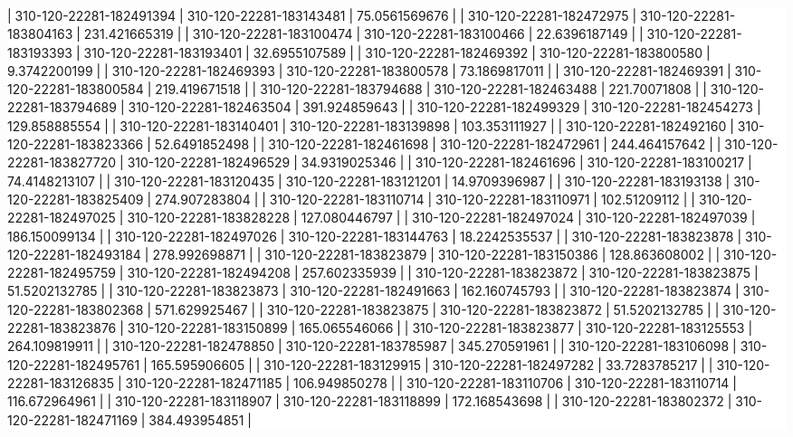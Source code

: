 | 310-120-22281-182491394 | 310-120-22281-183143481 | 75.0561569676 |
| 310-120-22281-182472975 | 310-120-22281-183804163 | 231.421665319 |
| 310-120-22281-183100474 | 310-120-22281-183100466 | 22.6396187149 |
| 310-120-22281-183193393 | 310-120-22281-183193401 | 32.6955107589 |
| 310-120-22281-182469392 | 310-120-22281-183800580 | 9.3742200199 |
| 310-120-22281-182469393 | 310-120-22281-183800578 | 73.1869817011 |
| 310-120-22281-182469391 | 310-120-22281-183800584 | 219.419671518 |
| 310-120-22281-183794688 | 310-120-22281-182463488 | 221.70071808 |
| 310-120-22281-183794689 | 310-120-22281-182463504 | 391.924859643 |
| 310-120-22281-182499329 | 310-120-22281-182454273 | 129.858885554 |
| 310-120-22281-183140401 | 310-120-22281-183139898 | 103.353111927 |
| 310-120-22281-182492160 | 310-120-22281-183823366 | 52.6491852498 |
| 310-120-22281-182461698 | 310-120-22281-182472961 | 244.464157642 |
| 310-120-22281-183827720 | 310-120-22281-182496529 | 34.9319025346 |
| 310-120-22281-182461696 | 310-120-22281-183100217 | 74.4148213107 |
| 310-120-22281-183120435 | 310-120-22281-183121201 | 14.9709396987 |
| 310-120-22281-183193138 | 310-120-22281-183825409 | 274.907283804 |
| 310-120-22281-183110714 | 310-120-22281-183110971 | 102.51209112 |
| 310-120-22281-182497025 | 310-120-22281-183828228 | 127.080446797 |
| 310-120-22281-182497024 | 310-120-22281-182497039 | 186.150099134 |
| 310-120-22281-182497026 | 310-120-22281-183144763 | 18.2242535537 |
| 310-120-22281-183823878 | 310-120-22281-182493184 | 278.992698871 |
| 310-120-22281-183823879 | 310-120-22281-183150386 | 128.863608002 |
| 310-120-22281-182495759 | 310-120-22281-182494208 | 257.602335939 |
| 310-120-22281-183823872 | 310-120-22281-183823875 | 51.5202132785 |
| 310-120-22281-183823873 | 310-120-22281-182491663 | 162.160745793 |
| 310-120-22281-183823874 | 310-120-22281-183802368 | 571.629925467 |
| 310-120-22281-183823875 | 310-120-22281-183823872 | 51.5202132785 |
| 310-120-22281-183823876 | 310-120-22281-183150899 | 165.065546066 |
| 310-120-22281-183823877 | 310-120-22281-183125553 | 264.109819911 |
| 310-120-22281-182478850 | 310-120-22281-183785987 | 345.270591961 |
| 310-120-22281-183106098 | 310-120-22281-182495761 | 165.595906605 |
| 310-120-22281-183129915 | 310-120-22281-182497282 | 33.7283785217 |
| 310-120-22281-183126835 | 310-120-22281-182471185 | 106.949850278 |
| 310-120-22281-183110706 | 310-120-22281-183110714 | 116.672964961 |
| 310-120-22281-183118907 | 310-120-22281-183118899 | 172.168543698 |
| 310-120-22281-183802372 | 310-120-22281-182471169 | 384.493954851 |